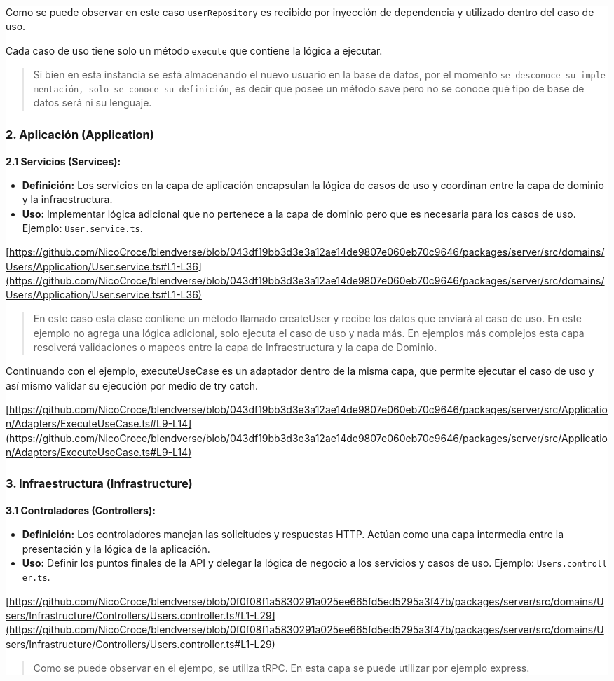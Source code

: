 Como se puede observar en este caso `userRepository`  es recibido por inyección de dependencia y utilizado dentro del caso de uso.

Cada caso de uso tiene solo un método `execute` que contiene la lógica a ejecutar.

> Si bien en esta instancia se está almacenando el nuevo usuario en la base de datos, por el momento `se desconoce su implementación, solo se conoce su definición`, es decir que posee un método save pero no se conoce qué tipo de base de datos será ni su lenguaje.
> 

### 2. Aplicación (Application)

**2.1 Servicios (Services):**

- **Definición:** Los servicios en la capa de aplicación encapsulan la lógica de casos de uso y coordinan entre la capa de dominio y la infraestructura.
- **Uso:** Implementar lógica adicional que no pertenece a la capa de dominio pero que es necesaria para los casos de uso. Ejemplo: `User.service.ts`.

[https://github.com/NicoCroce/blendverse/blob/043df19bb3d3e3a12ae14de9807e060eb70c9646/packages/server/src/domains/Users/Application/User.service.ts#L1-L36](https://github.com/NicoCroce/blendverse/blob/043df19bb3d3e3a12ae14de9807e060eb70c9646/packages/server/src/domains/Users/Application/User.service.ts#L1-L36)

> En este caso esta clase contiene un método llamado  createUser  y recibe los datos que enviará al caso de uso. En este ejemplo no agrega una lógica adicional, solo ejecuta el caso de uso y nada más. En ejemplos más complejos esta capa resolverá validaciones o mapeos entre la capa de Infraestructura y la capa de Dominio.
> 

Continuando con el ejemplo, executeUseCase es un adaptador dentro de la misma capa, que permite ejecutar el caso de uso y así mismo validar su ejecución por medio de try catch.

[https://github.com/NicoCroce/blendverse/blob/043df19bb3d3e3a12ae14de9807e060eb70c9646/packages/server/src/Application/Adapters/ExecuteUseCase.ts#L9-L14](https://github.com/NicoCroce/blendverse/blob/043df19bb3d3e3a12ae14de9807e060eb70c9646/packages/server/src/Application/Adapters/ExecuteUseCase.ts#L9-L14)

### 3. Infraestructura (Infrastructure)

**3.1 Controladores (Controllers):**

- **Definición:** Los controladores manejan las solicitudes y respuestas HTTP. Actúan como una capa intermedia entre la presentación y la lógica de la aplicación.
- **Uso:** Definir los puntos finales de la API y delegar la lógica de negocio a los servicios y casos de uso. Ejemplo: `Users.controller.ts`.

[https://github.com/NicoCroce/blendverse/blob/0f0f08f1a5830291a025ee665fd5ed5295a3f47b/packages/server/src/domains/Users/Infrastructure/Controllers/Users.controller.ts#L1-L29](https://github.com/NicoCroce/blendverse/blob/0f0f08f1a5830291a025ee665fd5ed5295a3f47b/packages/server/src/domains/Users/Infrastructure/Controllers/Users.controller.ts#L1-L29)

> Como se puede observar en el ejempo, se utiliza tRPC. En esta capa se puede utilizar por ejemplo express.
> 
